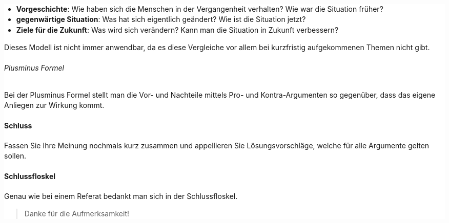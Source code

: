 -   **Vorgeschichte**: Wie haben sich die Menschen in der Vergangenheit verhalten? Wie war die Situation früher?
-   **gegenwärtige Situation**: Was hat sich eigentlich geändert? Wie ist die Situation jetzt?
-   **Ziele für die Zukunft**: Was wird sich verändern? Kann man die Situation in Zukunft verbessern?

Dieses Modell ist nicht immer anwendbar, da es diese Vergleiche vor allem bei kurzfristig aufgekommenen Themen nicht gibt.

###### Plusminus Formel

Bei der Plusminus Formel stellt man die Vor- und Nachteile mittels Pro- und Kontra-Argumenten so gegenüber, dass das eigene Anliegen zur Wirkung kommt.

#### Schluss

Fassen Sie Ihre Meinung nochmals kurz zusammen und appellieren Sie Lösungsvorschläge, welche für alle Argumente gelten sollen.

#### Schlussfloskel

Genau wie bei einem Referat bedankt man sich in der Schlussfloskel.

> Danke für die Aufmerksamkeit!
